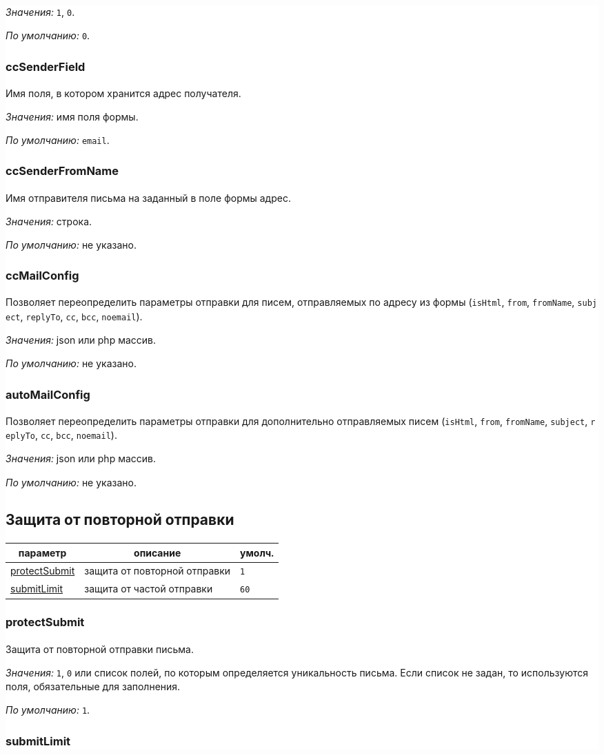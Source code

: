 _Значения:_ `1`, `0`.

_По умолчанию:_ `0`.

### <a name="param_ccsenderfield"></a> ccSenderField

Имя поля, в котором хранится адрес получателя.

_Значения:_ имя поля формы.

_По умолчанию:_ `email`.

### <a name="param_ccsenderfromname"></a> ccSenderFromName

Имя отправителя письма на заданный в поле формы адрес.

_Значения:_ строка.

_По умолчанию:_ не указано.

### <a name="param_ccmailconfig"></a> ccMailConfig

Позволяет переопределить параметры отправки для писем, отправляемых по адресу из формы (`isHtml`, `from`, `fromName`, `subject`, `replyTo`, `cc`, `bcc`, `noemail`).

_Значения:_ json или php массив.

_По умолчанию:_ не указано.

### <a name="param_automailconfig"></a> autoMailConfig

Позволяет переопределить параметры отправки для дополнительно отправляемых писем (`isHtml`, `from`, `fromName`, `subject`, `replyTo`, `cc`, `bcc`, `noemail`).

_Значения:_ json или php массив.

_По умолчанию:_ не указано.

## <a name="protection"></a> Защита от повторной отправки

| параметр                              | описание                     | умолч. |
| ------------------------------------- | ---------------------------- | ------ |
| [protectSubmit](#param_protectsubmit) | защита от повторной отправки | `1`    |
| [submitLimit](#param_submitlimit)     | защита от частой отправки    | `60`   |

### <a name="param_protectsubmit"></a> protectSubmit

Защита от повторной отправки письма.

_Значения:_ `1`, `0` или список полей, по которым определяется уникальность письма. Если список не задан, то используются поля, обязательные для заполнения.

_По умолчанию:_ `1`.

### <a name="param_submitlimit"></a> submitLimit

